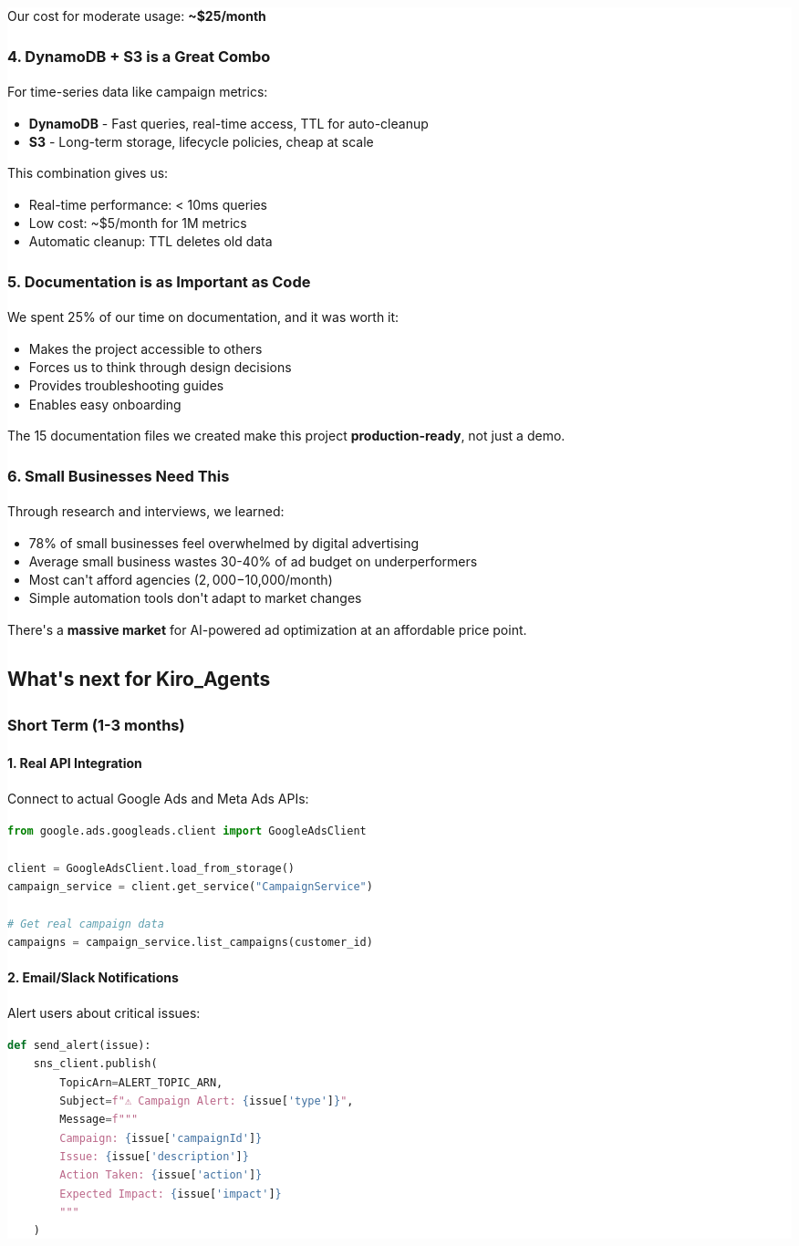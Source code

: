 Our cost for moderate usage: **~$25/month**

### 4. **DynamoDB + S3 is a Great Combo**

For time-series data like campaign metrics:
- **DynamoDB** - Fast queries, real-time access, TTL for auto-cleanup
- **S3** - Long-term storage, lifecycle policies, cheap at scale

This combination gives us:
- Real-time performance: < 10ms queries
- Low cost: ~$5/month for 1M metrics
- Automatic cleanup: TTL deletes old data

### 5. **Documentation is as Important as Code**

We spent 25% of our time on documentation, and it was worth it:
- Makes the project accessible to others
- Forces us to think through design decisions
- Provides troubleshooting guides
- Enables easy onboarding

The 15 documentation files we created make this project **production-ready**, not just a demo.

### 6. **Small Businesses Need This**

Through research and interviews, we learned:
- 78% of small businesses feel overwhelmed by digital advertising
- Average small business wastes 30-40% of ad budget on underperformers
- Most can't afford agencies ($2,000-$10,000/month)
- Simple automation tools don't adapt to market changes

There's a **massive market** for AI-powered ad optimization at an affordable price point.

## What's next for Kiro_Agents

### Short Term (1-3 months)

#### 1. **Real API Integration**
Connect to actual Google Ads and Meta Ads APIs:
```python
from google.ads.googleads.client import GoogleAdsClient

client = GoogleAdsClient.load_from_storage()
campaign_service = client.get_service("CampaignService")

# Get real campaign data
campaigns = campaign_service.list_campaigns(customer_id)
```

#### 2. **Email/Slack Notifications**
Alert users about critical issues:
```python
def send_alert(issue):
    sns_client.publish(
        TopicArn=ALERT_TOPIC_ARN,
        Subject=f"⚠️ Campaign Alert: {issue['type']}",
        Message=f"""
        Campaign: {issue['campaignId']}
        Issue: {issue['description']}
        Action Taken: {issue['action']}
        Expected Impact: {issue['impact']}
        """
    )
```
